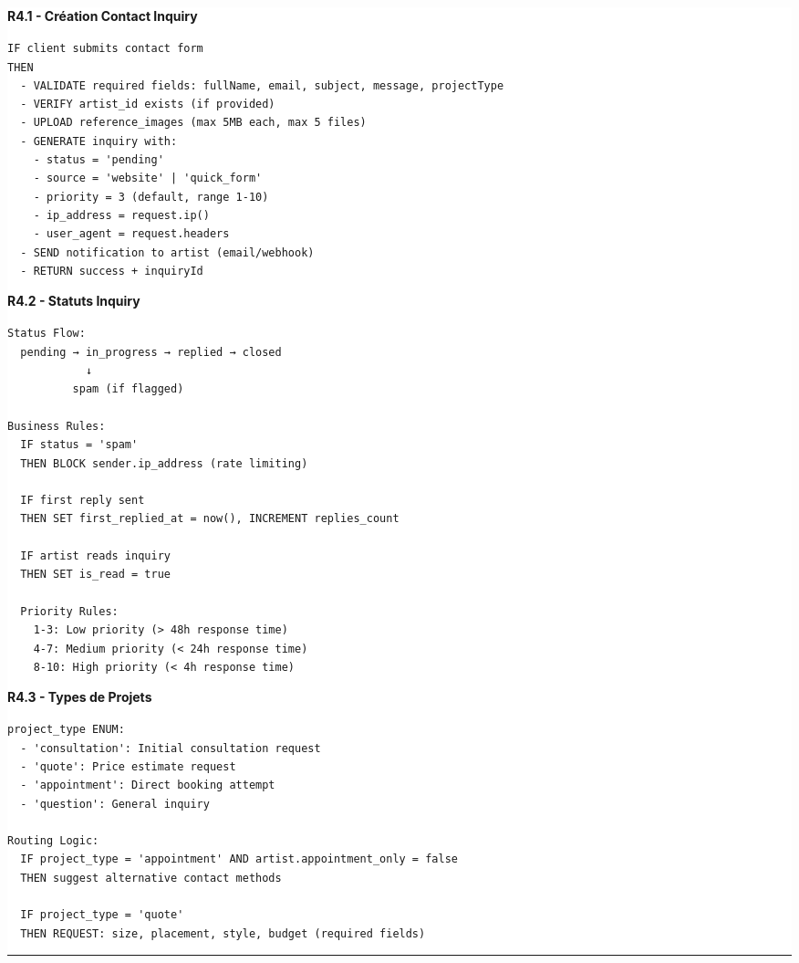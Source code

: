 **R4.1 - Création Contact Inquiry**
```
IF client submits contact form
THEN
  - VALIDATE required fields: fullName, email, subject, message, projectType
  - VERIFY artist_id exists (if provided)
  - UPLOAD reference_images (max 5MB each, max 5 files)
  - GENERATE inquiry with:
    - status = 'pending'
    - source = 'website' | 'quick_form'
    - priority = 3 (default, range 1-10)
    - ip_address = request.ip()
    - user_agent = request.headers
  - SEND notification to artist (email/webhook)
  - RETURN success + inquiryId
```

**R4.2 - Statuts Inquiry**
```
Status Flow:
  pending → in_progress → replied → closed
            ↓
          spam (if flagged)

Business Rules:
  IF status = 'spam'
  THEN BLOCK sender.ip_address (rate limiting)

  IF first reply sent
  THEN SET first_replied_at = now(), INCREMENT replies_count

  IF artist reads inquiry
  THEN SET is_read = true

  Priority Rules:
    1-3: Low priority (> 48h response time)
    4-7: Medium priority (< 24h response time)
    8-10: High priority (< 4h response time)
```

**R4.3 - Types de Projets**
```
project_type ENUM:
  - 'consultation': Initial consultation request
  - 'quote': Price estimate request
  - 'appointment': Direct booking attempt
  - 'question': General inquiry

Routing Logic:
  IF project_type = 'appointment' AND artist.appointment_only = false
  THEN suggest alternative contact methods

  IF project_type = 'quote'
  THEN REQUEST: size, placement, style, budget (required fields)
```

---